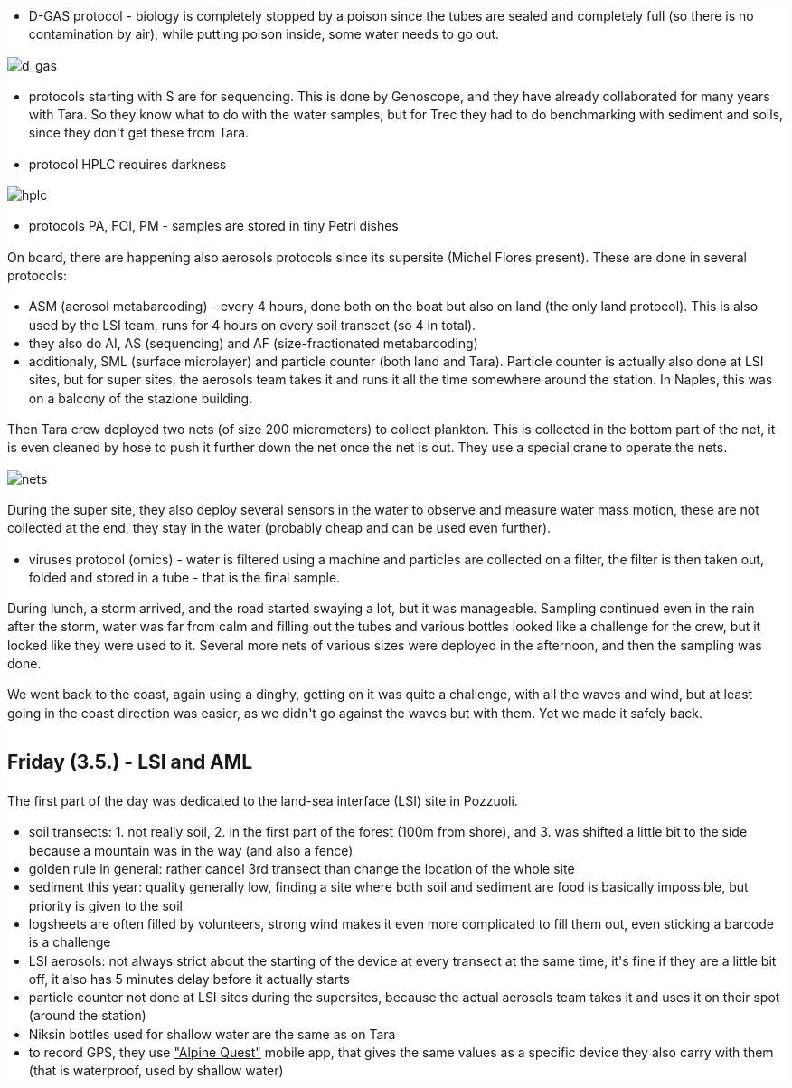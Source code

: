 - D-GAS protocol - biology is completely stopped by a poison since the tubes are sealed and completely full (so there is no contamination by air), while putting poison inside, some water needs to go out.

![d_gas](https://lh3.googleusercontent.com/pw/AP1GczNV9cnXnPo9G6XjCuPj3VpS_4UwgMagdI3MV2EYMSmQ1PCtLUMsjuayJW0BhAN-f8a3-P_SBXGCJsxUxfIAAr4WIIzx0F4RRzHUPT9yqMmrLv9ykurJ957xka__i0WS_IIRvDpJMrnIDjD7LpYF02wxxw=w1108-h1968-s-no?authuser=0)

- protocols starting with S are for sequencing. This is done by Genoscope, and they have already collaborated for many years with Tara. So they know what to do with the water samples, but for Trec they had to do benchmarking with sediment and soils, since they don't get these from Tara.

- protocol HPLC requires darkness

![hplc](https://lh3.googleusercontent.com/pw/AP1GczPFCAScITtZUjGXh-9SHkIz1Bd51j_oo7qQ7p-bm5_5809KpwBHbkWgJ2WE9joLCmy7z0HToJU00yg6oH4hkfjfv1sRbskhqAoQsGU2o35__E-QmBXEDa5MnO7HGwnw1OU9L8HJfbI14cN9t1Kl5Z2klg=w3420-h1924-s-no?authuser=0)

- protocols PA, FOI, PM - samples are stored in tiny Petri dishes

On board, there are happening also aerosols protocols since its supersite (Michel Flores present). These are done in several protocols:
- ASM (aerosol metabarcoding) - every 4 hours, done both on the boat but also on land (the only land protocol). This is also used by the LSI team, runs for 4 hours on every soil transect (so 4 in total).
- they also do AI, AS (sequencing) and AF (size-fractionated metabarcoding)
- additionaly, SML (surface microlayer) and particle counter (both land and Tara). Particle counter is actually also done at LSI sites, but for super sites, the aerosols team takes it and runs it all the time somewhere around the station. In Naples, this was on a balcony of the stazione building.

Then Tara crew deployed two nets (of size 200 micrometers) to collect plankton. This is collected in the bottom part of the net, it is even cleaned by hose to push it further down the net once the net is out. They use a special crane to operate the nets.

![nets](https://lh3.googleusercontent.com/pw/AP1GczPHF9VsQtqwgUVwyDf6dCC2MG_KNPfCuIu0C2w1SdYs0-KMyxb4cm20zow8eBJ_RBaPo-uPGCuzPoWxTPckTifUz_KUINd6QJHl9xice4imJ7HctELgwcmMtqeuaamzp2PdGMclXO3ouI1Ng78rvQXEKQ=w1108-h1968-s-no?authuser=0)

During the super site, they also deploy several sensors in the water to observe and measure water mass motion, these are not collected at the end, they stay in the water (probably cheap and can be used even further).

- viruses protocol (omics) - water is filtered using a machine and particles are collected on a filter, the filter is then taken out, folded and stored in a tube - that is the final sample.

During lunch, a storm arrived, and the road started swaying a lot, but it was manageable. Sampling continued even in the rain after the storm, water was far from calm and filling out the tubes and various bottles looked like a challenge for the crew, but it looked like they were used to it. Several more nets of various sizes were deployed in the afternoon, and then the sampling was done.

We went back to the coast, again using a dinghy, getting on it was quite a challenge, with all the waves and wind, but at least going in the coast direction was easier, as we didn't go against the waves but with them. Yet we made it safely back.

## Friday (3.5.) - LSI and AML

The first part of the day was dedicated to the land-sea interface (LSI) site in Pozzuoli.

- soil transects: 1. not really soil, 2. in the first part of the forest (100m from shore), and 3. was shifted a little bit to the side because a mountain was in the way (and also a fence)
- golden rule in general: rather cancel 3rd transect than change the location of the whole site
- sediment this year: quality generally low, finding a site where both soil and sediment are food is basically impossible, but priority is given to the soil
- logsheets are often filled by volunteers, strong wind makes it even more complicated to fill them out, even sticking a barcode is a challenge
- LSI aerosols: not always strict about the starting of the device at every transect at the same time, it's fine if they are a little bit off, it also has 5 minutes delay before it actually starts
- particle counter not done at LSI sites during the supersites, because the actual aerosols team takes it and uses it on their spot (around the station)
- Niksin bottles used for shallow water are the same as on Tara
- to record GPS, they use ["Alpine Quest"](https://alpinequest.net/) mobile app, that gives the same values as a specific device they also carry with them (that is waterproof, used by shallow water)
